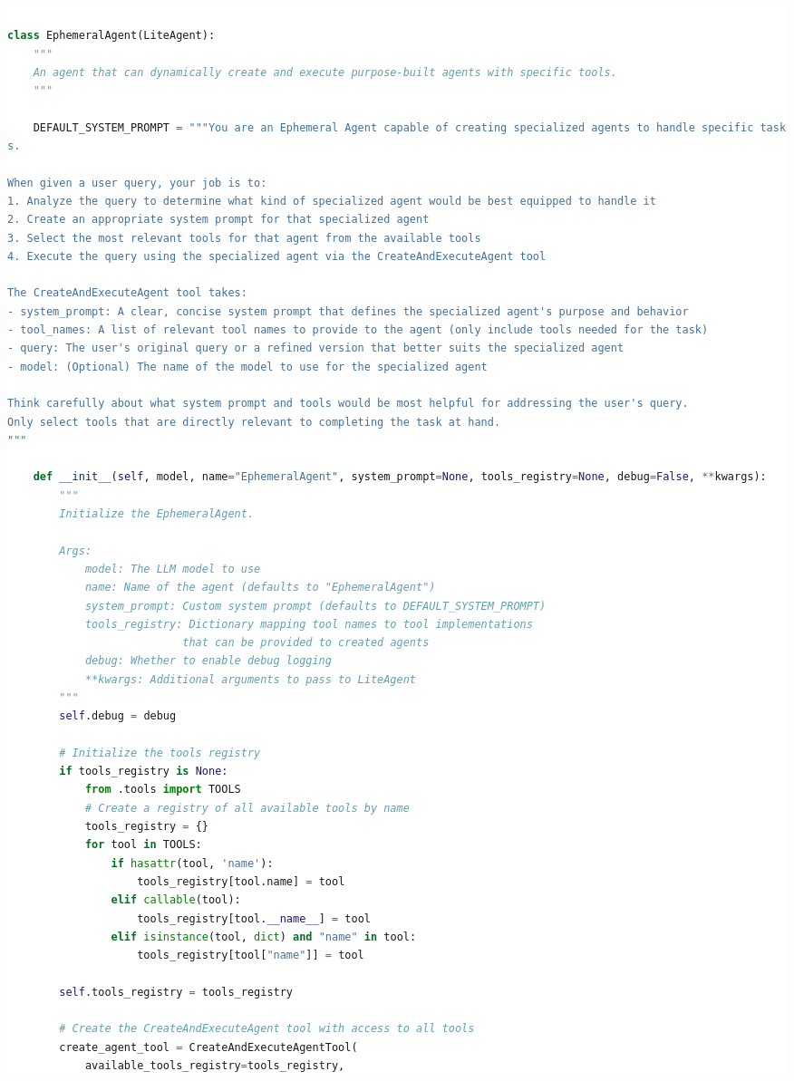 ```python

class EphemeralAgent(LiteAgent):
    """
    An agent that can dynamically create and execute purpose-built agents with specific tools.
    """
    
    DEFAULT_SYSTEM_PROMPT = """You are an Ephemeral Agent capable of creating specialized agents to handle specific tasks.
    
When given a user query, your job is to:
1. Analyze the query to determine what kind of specialized agent would be best equipped to handle it
2. Create an appropriate system prompt for that specialized agent
3. Select the most relevant tools for that agent from the available tools
4. Execute the query using the specialized agent via the CreateAndExecuteAgent tool

The CreateAndExecuteAgent tool takes:
- system_prompt: A clear, concise system prompt that defines the specialized agent's purpose and behavior
- tool_names: A list of relevant tool names to provide to the agent (only include tools needed for the task)
- query: The user's original query or a refined version that better suits the specialized agent
- model: (Optional) The name of the model to use for the specialized agent

Think carefully about what system prompt and tools would be most helpful for addressing the user's query.
Only select tools that are directly relevant to completing the task at hand.
"""
    
    def __init__(self, model, name="EphemeralAgent", system_prompt=None, tools_registry=None, debug=False, **kwargs):
        """
        Initialize the EphemeralAgent.
        
        Args:
            model: The LLM model to use
            name: Name of the agent (defaults to "EphemeralAgent")
            system_prompt: Custom system prompt (defaults to DEFAULT_SYSTEM_PROMPT)
            tools_registry: Dictionary mapping tool names to tool implementations
                           that can be provided to created agents
            debug: Whether to enable debug logging
            **kwargs: Additional arguments to pass to LiteAgent
        """
        self.debug = debug
        
        # Initialize the tools registry
        if tools_registry is None:
            from .tools import TOOLS
            # Create a registry of all available tools by name
            tools_registry = {}
            for tool in TOOLS:
                if hasattr(tool, 'name'):
                    tools_registry[tool.name] = tool
                elif callable(tool):
                    tools_registry[tool.__name__] = tool
                elif isinstance(tool, dict) and "name" in tool:
                    tools_registry[tool["name"]] = tool
        
        self.tools_registry = tools_registry
        
        # Create the CreateAndExecuteAgent tool with access to all tools
        create_agent_tool = CreateAndExecuteAgentTool(
            available_tools_registry=tools_registry,
```
